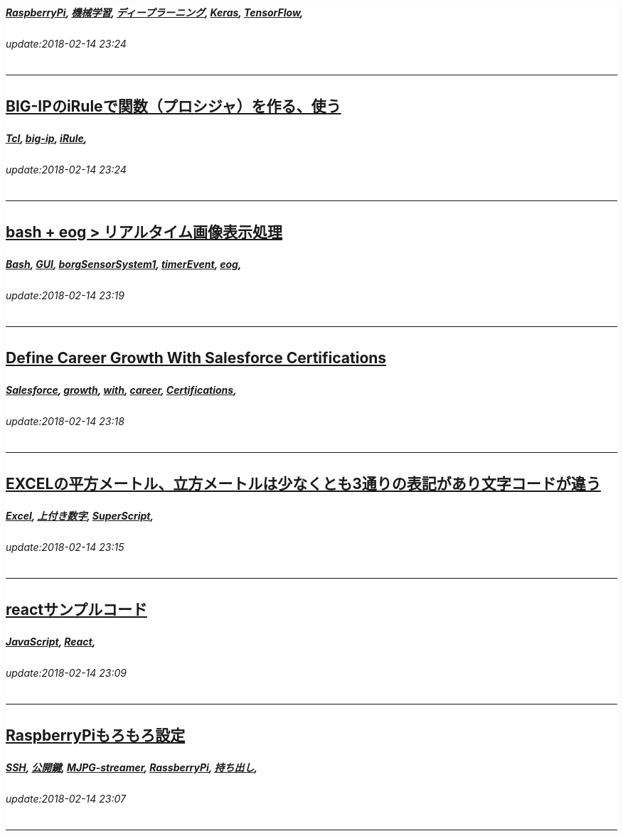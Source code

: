 ##### [RaspberryPi](https://qiita.com/tags/RaspberryPi), [機械学習](https://qiita.com/tags/機械学習), [ディープラーニング](https://qiita.com/tags/ディープラーニング), [Keras](https://qiita.com/tags/Keras), [TensorFlow](https://qiita.com/tags/TensorFlow), 
###### update:2018-02-14 23:24
---
## [BIG-IPのiRuleで関数（プロシジャ）を作る、使う](https://qiita.com/Kaz_K/items/888d04cf401a557379dd)
##### [Tcl](https://qiita.com/tags/Tcl), [big-ip](https://qiita.com/tags/big-ip), [iRule](https://qiita.com/tags/iRule), 
###### update:2018-02-14 23:24
---
## [bash + eog > リアルタイム画像表示処理](https://qiita.com/7of9/items/42a0c5e352bd69146177)
##### [Bash](https://qiita.com/tags/Bash), [GUI](https://qiita.com/tags/GUI), [borgSensorSystem1](https://qiita.com/tags/borgSensorSystem1), [timerEvent](https://qiita.com/tags/timerEvent), [eog](https://qiita.com/tags/eog), 
###### update:2018-02-14 23:19
---
## [Define Career Growth With Salesforce Certifications](https://qiita.com/Manchun/items/300f5f186975c3e1960c)
##### [Salesforce](https://qiita.com/tags/Salesforce), [growth](https://qiita.com/tags/growth), [with](https://qiita.com/tags/with), [career](https://qiita.com/tags/career), [Certifications](https://qiita.com/tags/Certifications), 
###### update:2018-02-14 23:18
---
## [EXCELの平方メートル、立方メートルは少なくとも3通りの表記があり文字コードが違う](https://qiita.com/Q11Q/items/8cd0278a28250f37ca0a)
##### [Excel](https://qiita.com/tags/Excel), [上付き数字](https://qiita.com/tags/上付き数字), [SuperScript](https://qiita.com/tags/SuperScript), 
###### update:2018-02-14 23:15
---
## [reactサンプルコード](https://qiita.com/wjhmks1219/items/ebd9b807287d5b5b4b79)
##### [JavaScript](https://qiita.com/tags/JavaScript), [React](https://qiita.com/tags/React), 
###### update:2018-02-14 23:09
---
## [RaspberryPiもろもろ設定](https://qiita.com/meganekunsp/items/7b13f9cdd7fd75404d63)
##### [SSH](https://qiita.com/tags/SSH), [公開鍵](https://qiita.com/tags/公開鍵), [MJPG-streamer](https://qiita.com/tags/MJPG-streamer), [RassberryPi](https://qiita.com/tags/RassberryPi), [持ち出し](https://qiita.com/tags/持ち出し), 
###### update:2018-02-14 23:07
---